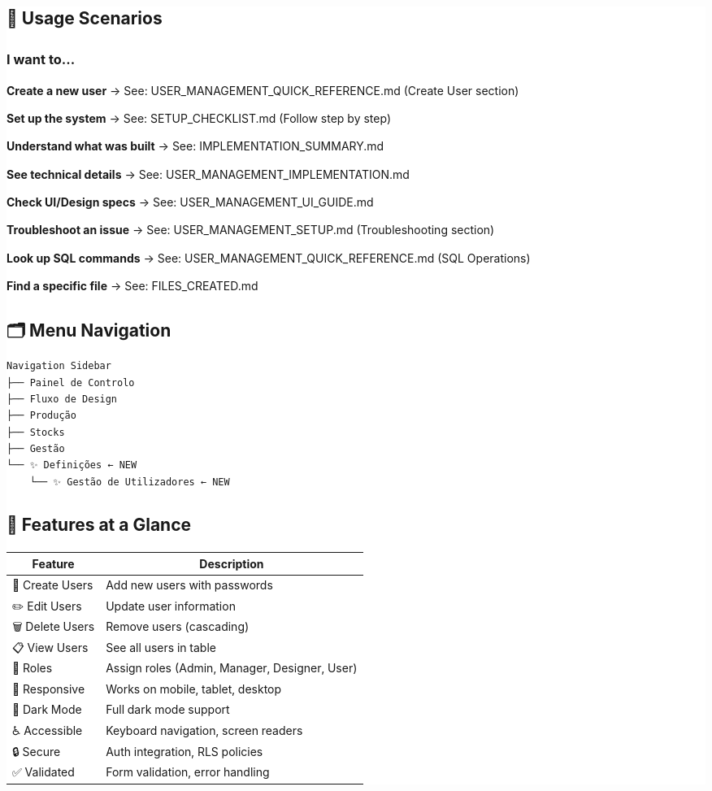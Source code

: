 ## 🎯 Usage Scenarios

### I want to...

**Create a new user**
→ See: USER_MANAGEMENT_QUICK_REFERENCE.md (Create User section)

**Set up the system**
→ See: SETUP_CHECKLIST.md (Follow step by step)

**Understand what was built**
→ See: IMPLEMENTATION_SUMMARY.md

**See technical details**
→ See: USER_MANAGEMENT_IMPLEMENTATION.md

**Check UI/Design specs**
→ See: USER_MANAGEMENT_UI_GUIDE.md

**Troubleshoot an issue**
→ See: USER_MANAGEMENT_SETUP.md (Troubleshooting section)

**Look up SQL commands**
→ See: USER_MANAGEMENT_QUICK_REFERENCE.md (SQL Operations)

**Find a specific file**
→ See: FILES_CREATED.md

## 🗂️ Menu Navigation

```
Navigation Sidebar
├── Painel de Controlo
├── Fluxo de Design
├── Produção
├── Stocks
├── Gestão
└── ✨ Definições ← NEW
    └── ✨ Gestão de Utilizadores ← NEW
```

## 🎨 Features at a Glance

| Feature | Description |
|---------|-------------|
| 👤 Create Users | Add new users with passwords |
| ✏️ Edit Users | Update user information |
| 🗑️ Delete Users | Remove users (cascading) |
| 📋 View Users | See all users in table |
| 👥 Roles | Assign roles (Admin, Manager, Designer, User) |
| 📱 Responsive | Works on mobile, tablet, desktop |
| 🌙 Dark Mode | Full dark mode support |
| ♿ Accessible | Keyboard navigation, screen readers |
| 🔒 Secure | Auth integration, RLS policies |
| ✅ Validated | Form validation, error handling |
